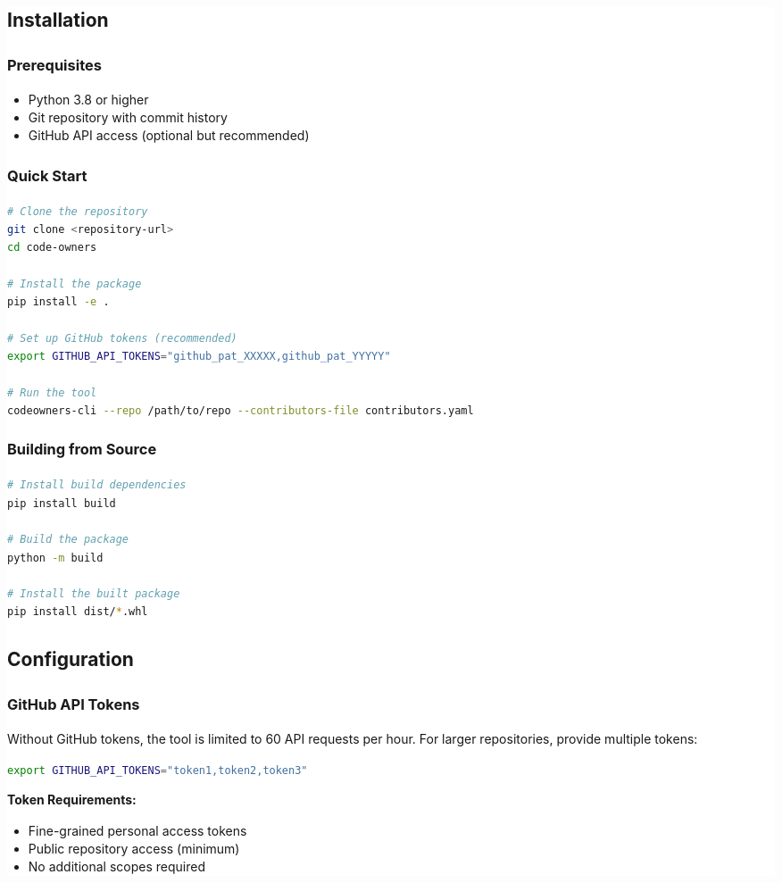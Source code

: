 ## Installation

### Prerequisites
- Python 3.8 or higher
- Git repository with commit history
- GitHub API access (optional but recommended)

### Quick Start
```bash
# Clone the repository
git clone <repository-url>
cd code-owners

# Install the package
pip install -e .

# Set up GitHub tokens (recommended)
export GITHUB_API_TOKENS="github_pat_XXXXX,github_pat_YYYYY"

# Run the tool
codeowners-cli --repo /path/to/repo --contributors-file contributors.yaml
```

### Building from Source
```bash
# Install build dependencies
pip install build

# Build the package
python -m build

# Install the built package
pip install dist/*.whl
```

## Configuration

### GitHub API Tokens

Without GitHub tokens, the tool is limited to 60 API requests per hour. For larger repositories, provide multiple tokens:

```bash
export GITHUB_API_TOKENS="token1,token2,token3"
```

**Token Requirements:**
- Fine-grained personal access tokens
- Public repository access (minimum)
- No additional scopes required
